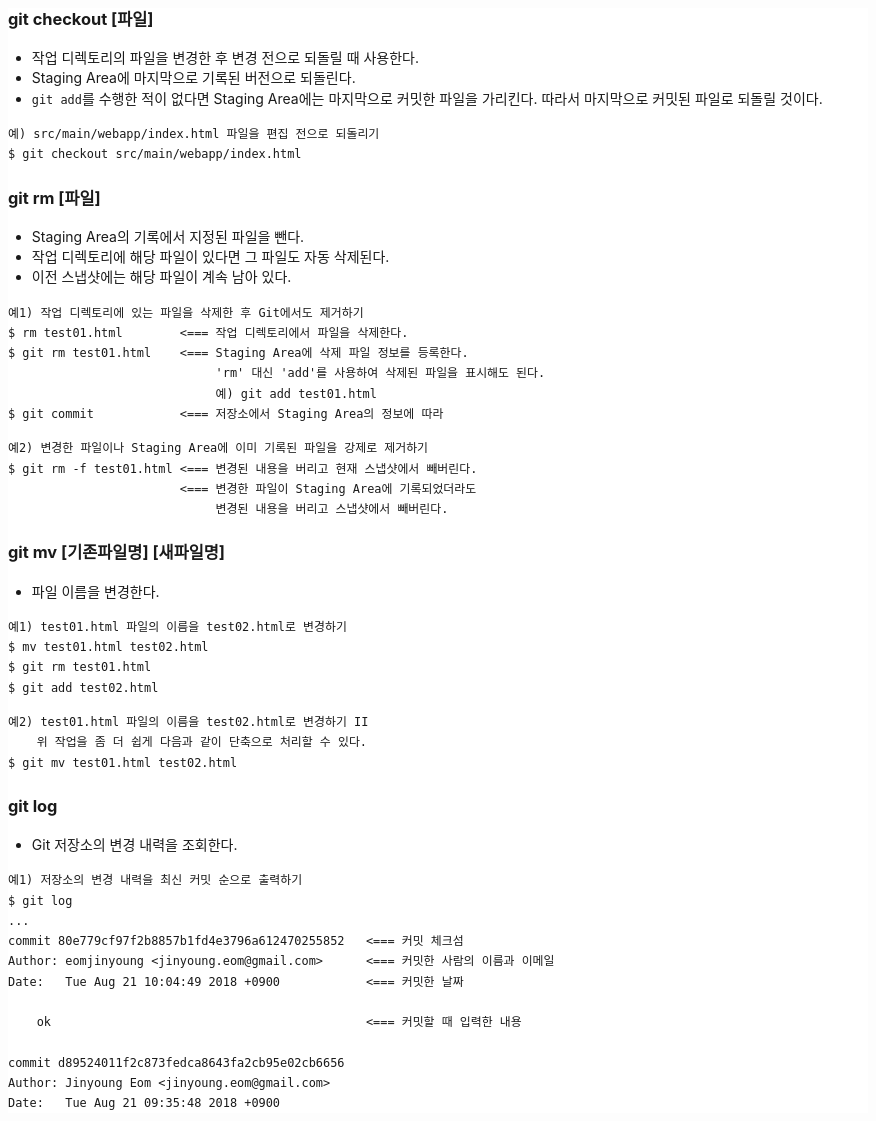 ### git checkout [파일]

- 작업 디렉토리의 파일을 변경한 후 변경 전으로 되돌릴 때 사용한다.
- Staging Area에 마지막으로 기록된 버전으로 되돌린다.
- `git add`를 수행한 적이 없다면 Staging Area에는 마지막으로 커밋한 파일을 가리킨다. 따라서 마지막으로 커밋된 파일로 되돌릴 것이다.

```
예) src/main/webapp/index.html 파일을 편집 전으로 되돌리기
$ git checkout src/main/webapp/index.html
```

### git rm [파일]

- Staging Area의 기록에서 지정된 파일을 뺀다.
- 작업 디렉토리에 해당 파일이 있다면 그 파일도 자동 삭제된다.
- 이전 스냅샷에는 해당 파일이 계속 남아 있다.

```
예1) 작업 디렉토리에 있는 파일을 삭제한 후 Git에서도 제거하기
$ rm test01.html        <=== 작업 디렉토리에서 파일을 삭제한다.
$ git rm test01.html    <=== Staging Area에 삭제 파일 정보를 등록한다.
                             'rm' 대신 'add'를 사용하여 삭제된 파일을 표시해도 된다.
                             예) git add test01.html
$ git commit            <=== 저장소에서 Staging Area의 정보에 따라
```


```
예2) 변경한 파일이나 Staging Area에 이미 기록된 파일을 강제로 제거하기
$ git rm -f test01.html <=== 변경된 내용을 버리고 현재 스냅샷에서 빼버린다.
                        <=== 변경한 파일이 Staging Area에 기록되었더라도
                             변경된 내용을 버리고 스냅샷에서 빼버린다.
```

### git mv [기존파일명] [새파일명]

- 파일 이름을 변경한다.

```
예1) test01.html 파일의 이름을 test02.html로 변경하기
$ mv test01.html test02.html
$ git rm test01.html
$ git add test02.html
```

```
예2) test01.html 파일의 이름을 test02.html로 변경하기 II
    위 작업을 좀 더 쉽게 다음과 같이 단축으로 처리할 수 있다.
$ git mv test01.html test02.html
```

### git log

- Git 저장소의 변경 내력을 조회한다.

```
예1) 저장소의 변경 내력을 최신 커밋 순으로 출력하기
$ git log
...
commit 80e779cf97f2b8857b1fd4e3796a612470255852   <=== 커밋 체크섬
Author: eomjinyoung <jinyoung.eom@gmail.com>      <=== 커밋한 사람의 이름과 이메일
Date:   Tue Aug 21 10:04:49 2018 +0900            <=== 커밋한 날짜

    ok                                            <=== 커밋할 때 입력한 내용

commit d89524011f2c873fedca8643fa2cb95e02cb6656
Author: Jinyoung Eom <jinyoung.eom@gmail.com>
Date:   Tue Aug 21 09:35:48 2018 +0900

```